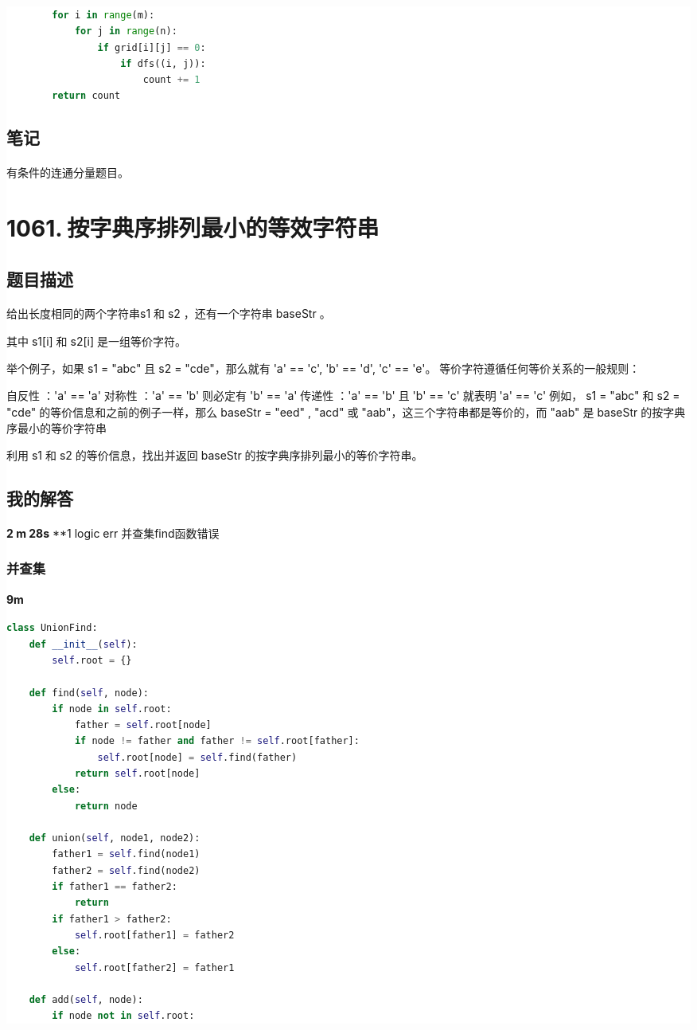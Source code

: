 ```python
        for i in range(m):
            for j in range(n):
                if grid[i][j] == 0:
                    if dfs((i, j)):
                        count += 1
        return count

```




## 笔记
有条件的连通分量题目。
# 1061. 按字典序排列最小的等效字符串
## 题目描述
给出长度相同的两个字符串s1 和 s2 ，还有一个字符串 baseStr 。

其中  s1[i] 和 s2[i]  是一组等价字符。

举个例子，如果 s1 = "abc" 且 s2 = "cde"，那么就有 'a' == 'c', 'b' == 'd', 'c' == 'e'。
等价字符遵循任何等价关系的一般规则：

 自反性 ：'a' == 'a'
 对称性 ：'a' == 'b' 则必定有 'b' == 'a'
 传递性 ：'a' == 'b' 且 'b' == 'c' 就表明 'a' == 'c'
例如， s1 = "abc" 和 s2 = "cde" 的等价信息和之前的例子一样，那么 baseStr = "eed" , "acd" 或 "aab"，这三个字符串都是等价的，而 "aab" 是 baseStr 的按字典序最小的等价字符串

利用 s1 和 s2 的等价信息，找出并返回 baseStr 的按字典序排列最小的等价字符串。

## 我的解答
**2 m 28s**
**1  logic err  并查集find函数错误
### 并查集
**9m**
```python
class UnionFind:  
    def __init__(self):  
        self.root = {}  
  
    def find(self, node):  
        if node in self.root:  
            father = self.root[node]  
            if node != father and father != self.root[father]:  
                self.root[node] = self.find(father)  
            return self.root[node]  
        else:  
            return node  
  
    def union(self, node1, node2):  
        father1 = self.find(node1)  
        father2 = self.find(node2)  
        if father1 == father2:  
            return  
        if father1 > father2:  
            self.root[father1] = father2  
        else:  
            self.root[father2] = father1  
  
    def add(self, node):  
        if node not in self.root:  
```